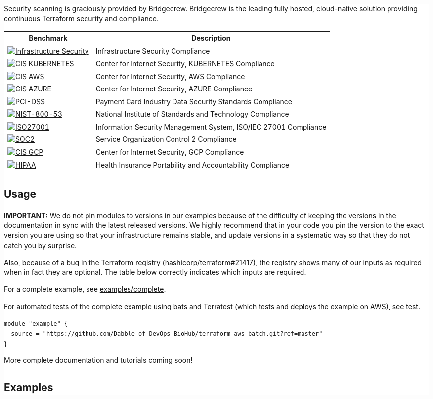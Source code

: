 Security scanning is graciously provided by Bridgecrew. Bridgecrew is the leading fully hosted, cloud-native solution providing continuous Terraform security and compliance.

| Benchmark | Description |
|--------|---------------|
| [![Infrastructure Security](https://www.bridgecrew.cloud/badges/github/Dabble-of-DevOps-BioHub/terraform-aws-batch/general)](https://www.bridgecrew.cloud/link/badge?vcs=github&fullRepo=Dabble-of-DevOps-BioHub%2Fterraform-aws-batch&benchmark=INFRASTRUCTURE+SECURITY) | Infrastructure Security Compliance |
| [![CIS KUBERNETES](https://www.bridgecrew.cloud/badges/github/Dabble-of-DevOps-BioHub/terraform-aws-batch/cis_kubernetes)](https://www.bridgecrew.cloud/link/badge?vcs=github&fullRepo=Dabble-of-DevOps-BioHub%2Fterraform-aws-batch&benchmark=CIS+KUBERNETES+V1.5) | Center for Internet Security, KUBERNETES Compliance |
| [![CIS AWS](https://www.bridgecrew.cloud/badges/github/Dabble-of-DevOps-BioHub/terraform-aws-batch/cis_aws)](https://www.bridgecrew.cloud/link/badge?vcs=github&fullRepo=Dabble-of-DevOps-BioHub%2Fterraform-aws-batch&benchmark=CIS+AWS+V1.2) | Center for Internet Security, AWS Compliance |
| [![CIS AZURE](https://www.bridgecrew.cloud/badges/github/Dabble-of-DevOps-BioHub/terraform-aws-batch/cis_azure)](https://www.bridgecrew.cloud/link/badge?vcs=github&fullRepo=Dabble-of-DevOps-BioHub%2Fterraform-aws-batch&benchmark=CIS+AZURE+V1.1) | Center for Internet Security, AZURE Compliance |
| [![PCI-DSS](https://www.bridgecrew.cloud/badges/github/Dabble-of-DevOps-BioHub/terraform-aws-batch/pci)](https://www.bridgecrew.cloud/link/badge?vcs=github&fullRepo=Dabble-of-DevOps-BioHub%2Fterraform-aws-batch&benchmark=PCI-DSS+V3.2) | Payment Card Industry Data Security Standards Compliance |
| [![NIST-800-53](https://www.bridgecrew.cloud/badges/github/Dabble-of-DevOps-BioHub/terraform-aws-batch/nist)](https://www.bridgecrew.cloud/link/badge?vcs=github&fullRepo=Dabble-of-DevOps-BioHub%2Fterraform-aws-batch&benchmark=NIST-800-53) | National Institute of Standards and Technology Compliance |
| [![ISO27001](https://www.bridgecrew.cloud/badges/github/Dabble-of-DevOps-BioHub/terraform-aws-batch/iso)](https://www.bridgecrew.cloud/link/badge?vcs=github&fullRepo=Dabble-of-DevOps-BioHub%2Fterraform-aws-batch&benchmark=ISO27001) | Information Security Management System, ISO/IEC 27001 Compliance |
| [![SOC2](https://www.bridgecrew.cloud/badges/github/Dabble-of-DevOps-BioHub/terraform-aws-batch/soc2)](https://www.bridgecrew.cloud/link/badge?vcs=github&fullRepo=Dabble-of-DevOps-BioHub%2Fterraform-aws-batch&benchmark=SOC2)| Service Organization Control 2 Compliance |
| [![CIS GCP](https://www.bridgecrew.cloud/badges/github/Dabble-of-DevOps-BioHub/terraform-aws-batch/cis_gcp)](https://www.bridgecrew.cloud/link/badge?vcs=github&fullRepo=Dabble-of-DevOps-BioHub%2Fterraform-aws-batch&benchmark=CIS+GCP+V1.1) | Center for Internet Security, GCP Compliance |
| [![HIPAA](https://www.bridgecrew.cloud/badges/github/Dabble-of-DevOps-BioHub/terraform-aws-batch/hipaa)](https://www.bridgecrew.cloud/link/badge?vcs=github&fullRepo=Dabble-of-DevOps-BioHub%2Fterraform-aws-batch&benchmark=HIPAA) | Health Insurance Portability and Accountability Compliance |



## Usage


**IMPORTANT:** We do not pin modules to versions in our examples because of the
difficulty of keeping the versions in the documentation in sync with the latest released versions.
We highly recommend that in your code you pin the version to the exact version you are
using so that your infrastructure remains stable, and update versions in a
systematic way so that they do not catch you by surprise.

Also, because of a bug in the Terraform registry ([hashicorp/terraform#21417](https://github.com/hashicorp/terraform/issues/21417)),
the registry shows many of our inputs as required when in fact they are optional.
The table below correctly indicates which inputs are required.


For a complete example, see [examples/complete](examples/complete).

For automated tests of the complete example using [bats](https://github.com/bats-core/bats-core) and [Terratest](https://github.com/gruntwork-io/terratest)
(which tests and deploys the example on AWS), see [test](test).

```hcl
module "example" {
  source = "https://github.com/Dabble-of-DevOps-BioHub/terraform-aws-batch.git?ref=master"
}
```

More complete documentation and tutorials coming soon!




## Examples
